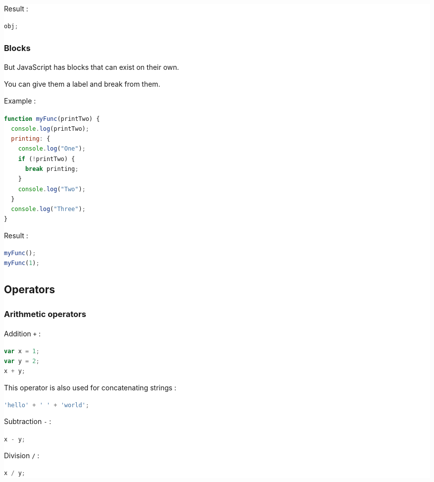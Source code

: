 Result :
```javascript
obj;
```

### Blocks

But JavaScript has blocks that can exist on their own.

You can give them a label and break from them.

Example :
```javascript
function myFunc(printTwo) {
  console.log(printTwo);
  printing: {
    console.log("One");
    if (!printTwo) {
      break printing;
    }
    console.log("Two");
  }
  console.log("Three");
}
```

Result :
```javascript
myFunc();
myFunc(1);
```

## Operators

### Arithmetic operators

Addition `+` :
```javascript
var x = 1;
var y = 2;
x + y;
```

This operator is also used for concatenating strings :
```javascript
'hello' + ' ' + 'world';
```

Subtraction `-` :
```javascript
x - y;
```

Division `/` :
```javascript
x / y;
```
